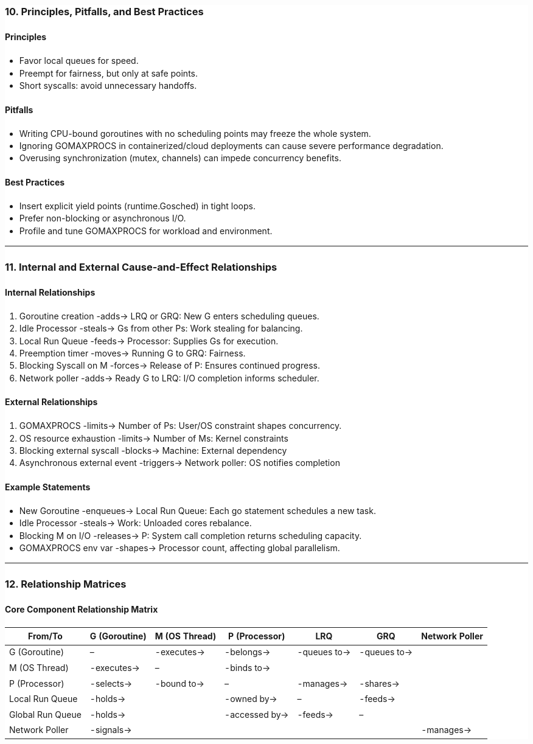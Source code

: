 
### 10. Principles, Pitfalls, and Best Practices

#### Principles
- Favor local queues for speed.
- Preempt for fairness, but only at safe points.
- Short syscalls: avoid unnecessary handoffs.

#### Pitfalls
- Writing CPU-bound goroutines with no scheduling points may freeze the whole system.
- Ignoring GOMAXPROCS in containerized/cloud deployments can cause severe performance degradation.
- Overusing synchronization (mutex, channels) can impede concurrency benefits.

#### Best Practices
- Insert explicit yield points (runtime.Gosched) in tight loops.
- Prefer non-blocking or asynchronous I/O.
- Profile and tune GOMAXPROCS for workload and environment.

---

### 11. Internal and External Cause-and-Effect Relationships

#### Internal Relationships

1. Goroutine creation -adds-> LRQ or GRQ: New G enters scheduling queues.
2. Idle Processor -steals-> Gs from other Ps: Work stealing for balancing.
3. Local Run Queue -feeds-> Processor: Supplies Gs for execution.
4. Preemption timer -moves-> Running G to GRQ: Fairness.
5. Blocking Syscall on M -forces-> Release of P: Ensures continued progress.
6. Network poller -adds-> Ready G to LRQ: I/O completion informs scheduler.

#### External Relationships

1. GOMAXPROCS -limits-> Number of Ps: User/OS constraint shapes concurrency.
2. OS resource exhaustion -limits-> Number of Ms: Kernel constraints
3. Blocking external syscall -blocks-> Machine: External dependency
4. Asynchronous external event -triggers-> Network poller: OS notifies completion

#### Example Statements
- New Goroutine -enqueues-> Local Run Queue: Each go statement schedules a new task.
- Idle Processor -steals-> Work: Unloaded cores rebalance.
- Blocking M on I/O -releases-> P: System call completion returns scheduling capacity.
- GOMAXPROCS env var -shapes-> Processor count, affecting global parallelism.

---

### 12. Relationship Matrices

#### Core Component Relationship Matrix

|        From/To        | G (Goroutine)          | M (OS Thread)        | P (Processor)         | LRQ                   | GRQ                   | Network Poller        |
|---------------------- |------------------------|----------------------|-----------------------|-----------------------|-----------------------|-----------------------|
| G (Goroutine)         | –                      | -executes->          | -belongs->            | -queues to->          | -queues to->          |                       |
| M (OS Thread)         | -executes->            | –                    | -binds to->           |                       |                       |                       |
| P (Processor)         | -selects->             | -bound to->          | –                     | -manages->            | -shares->             |                       |
| Local Run Queue       | -holds->               |                      | -owned by->           | –                     | -feeds->              |                       |
| Global Run Queue      | -holds->               |                      | -accessed by->        | -feeds->              | –                     |                       |
| Network Poller        | -signals->             |                      |                       |                       |                       | -manages->            |
